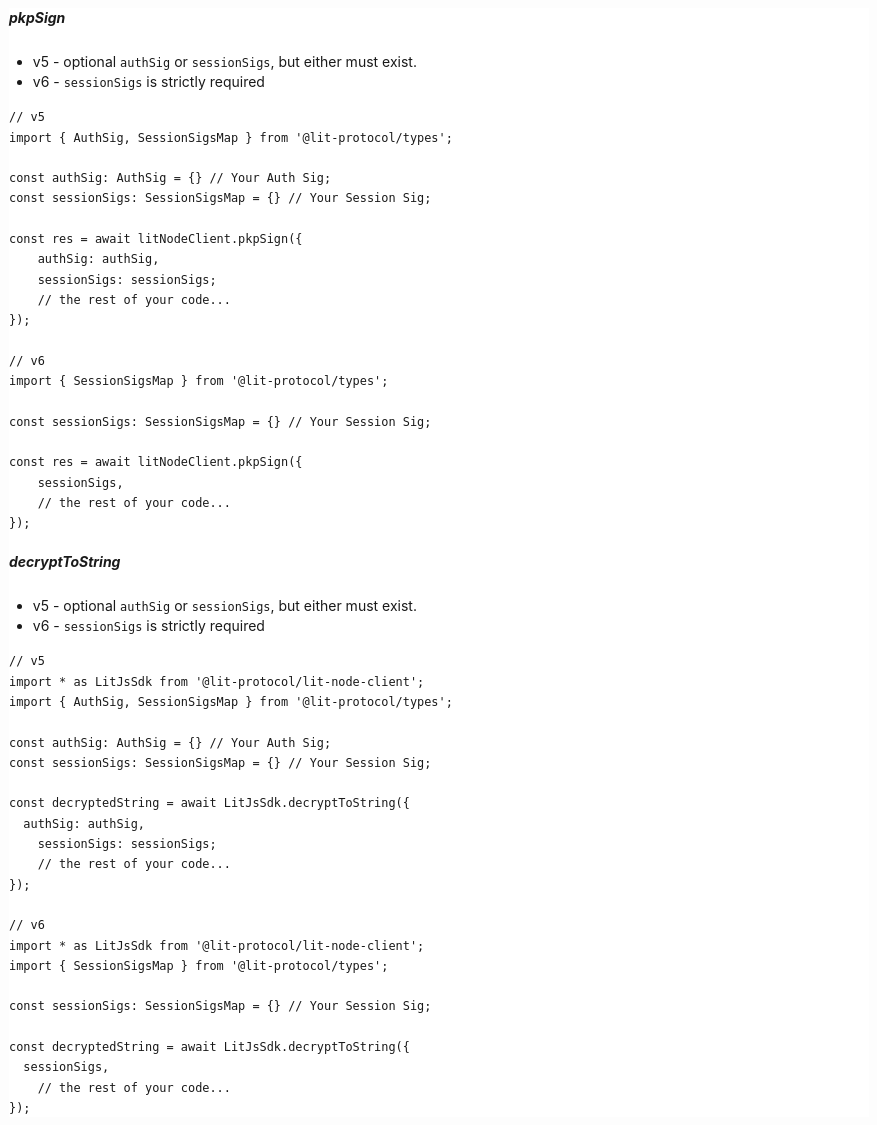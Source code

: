 ##### pkpSign

- v5 - optional `authSig` or `sessionSigs`, but either must exist.
- v6 - `sessionSigs` is strictly required

```tsx
// v5
import { AuthSig, SessionSigsMap } from '@lit-protocol/types';

const authSig: AuthSig = {} // Your Auth Sig;
const sessionSigs: SessionSigsMap = {} // Your Session Sig;

const res = await litNodeClient.pkpSign({
	authSig: authSig,
	sessionSigs: sessionSigs;
	// the rest of your code...
});

// v6
import { SessionSigsMap } from '@lit-protocol/types';

const sessionSigs: SessionSigsMap = {} // Your Session Sig;

const res = await litNodeClient.pkpSign({
	sessionSigs,
	// the rest of your code...
});
```

##### decryptToString

- v5 - optional `authSig` or `sessionSigs`, but either must exist.
- v6 - `sessionSigs` is strictly required

```tsx
// v5
import * as LitJsSdk from '@lit-protocol/lit-node-client';
import { AuthSig, SessionSigsMap } from '@lit-protocol/types';

const authSig: AuthSig = {} // Your Auth Sig;
const sessionSigs: SessionSigsMap = {} // Your Session Sig;

const decryptedString = await LitJsSdk.decryptToString({
  authSig: authSig,
	sessionSigs: sessionSigs;
	// the rest of your code...
});

// v6
import * as LitJsSdk from '@lit-protocol/lit-node-client';
import { SessionSigsMap } from '@lit-protocol/types';

const sessionSigs: SessionSigsMap = {} // Your Session Sig;

const decryptedString = await LitJsSdk.decryptToString({
  sessionSigs,
	// the rest of your code...
});
```
